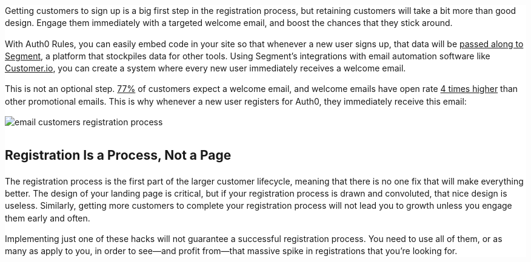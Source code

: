 Getting customers to sign up is a big first step in the registration process, but retaining customers will take a bit more than good design. Engage them immediately with a targeted welcome email, and boost the chances that they stick around.

With Auth0 Rules, you can easily embed code in your site so that whenever a new user signs up, that data will be [passed along to Segment](https://auth0.com/docs/scenarios/segmentio), a platform that stockpiles data for other tools. Using Segment’s integrations with email automation software like [Customer.io](https://customer.io/), you can create a system where every new user immediately receives a welcome email.

This is not an optional step. [77%](https://www.ometria.com/blog/welcome-email-customer-lifecycle-marketing) of customers expect a welcome email, and welcome emails have open rate [4 times higher](http://www.experian.com/assets/cheetahmail/white-papers/welcome-email-report.pdf) than other promotional emails. This is why whenever a new user registers for Auth0, they immediately receive this email:

![email customers registration process](https://cdn.auth0.com/blog/registration-process/reg-process-10.png)

## Registration Is a Process, Not a Page

The registration process is the first part of the larger customer lifecycle, meaning that there is no one fix that will make everything better. The design of your landing page is critical, but if your registration process is drawn and convoluted, that nice design is useless. Similarly, getting more customers to complete your registration process will not lead you to growth unless you engage them early and often.

Implementing just one of these hacks will not guarantee a successful registration process. You need to use all of them, or as many as apply to you, in order to see—and profit from—that massive spike in registrations that you’re looking for.
